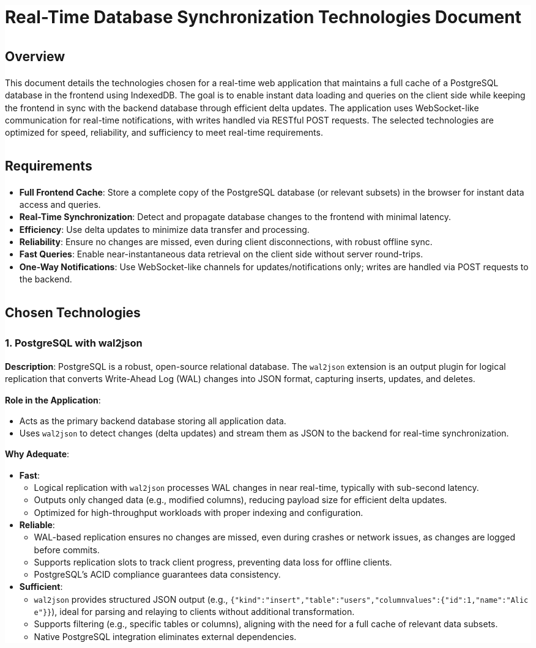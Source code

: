 # Real-Time Database Synchronization Technologies Document

## Overview
This document details the technologies chosen for a real-time web application that maintains a full cache of a PostgreSQL database in the frontend using IndexedDB. The goal is to enable instant data loading and queries on the client side while keeping the frontend in sync with the backend database through efficient delta updates. The application uses WebSocket-like communication for real-time notifications, with writes handled via RESTful POST requests. The selected technologies are optimized for speed, reliability, and sufficiency to meet real-time requirements.

## Requirements
- **Full Frontend Cache**: Store a complete copy of the PostgreSQL database (or relevant subsets) in the browser for instant data access and queries.
- **Real-Time Synchronization**: Detect and propagate database changes to the frontend with minimal latency.
- **Efficiency**: Use delta updates to minimize data transfer and processing.
- **Reliability**: Ensure no changes are missed, even during client disconnections, with robust offline sync.
- **Fast Queries**: Enable near-instantaneous data retrieval on the client side without server round-trips.
- **One-Way Notifications**: Use WebSocket-like channels for updates/notifications only; writes are handled via POST requests to the backend.

## Chosen Technologies

### 1. PostgreSQL with wal2json
**Description**: PostgreSQL is a robust, open-source relational database. The `wal2json` extension is an output plugin for logical replication that converts Write-Ahead Log (WAL) changes into JSON format, capturing inserts, updates, and deletes.

**Role in the Application**:
- Acts as the primary backend database storing all application data.
- Uses `wal2json` to detect changes (delta updates) and stream them as JSON to the backend for real-time synchronization.

**Why Adequate**:
- **Fast**:
  - Logical replication with `wal2json` processes WAL changes in near real-time, typically with sub-second latency.
  - Outputs only changed data (e.g., modified columns), reducing payload size for efficient delta updates.
  - Optimized for high-throughput workloads with proper indexing and configuration.
- **Reliable**:
  - WAL-based replication ensures no changes are missed, even during crashes or network issues, as changes are logged before commits.
  - Supports replication slots to track client progress, preventing data loss for offline clients.
  - PostgreSQL’s ACID compliance guarantees data consistency.
- **Sufficient**:
  - `wal2json` provides structured JSON output (e.g., `{"kind":"insert","table":"users","columnvalues":{"id":1,"name":"Alice"}}`), ideal for parsing and relaying to clients without additional transformation.
  - Supports filtering (e.g., specific tables or columns), aligning with the need for a full cache of relevant data subsets.
  - Native PostgreSQL integration eliminates external dependencies.
